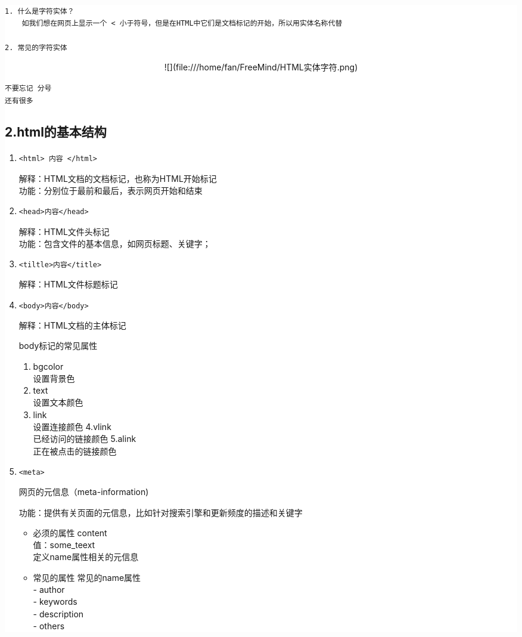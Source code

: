 	1. 什么是字符实体？	
	    如我们想在网页上显示一个 < 小于符号，但是在HTML中它们是文档标记的开始，所以用实体名称代替
	    
	2. 常见的字符实体 	
<center>![](file:///home/fan/FreeMind/HTML实体字符.png)</center>
   
    不要忘记 分号      
    还有很多
    
   

                
                
                
2.html的基本结构
-------------------------

1. `<html> 内容 </html>`

    解释：HTML文档的文档标记，也称为HTML开始标记		
    功能：分别位于最前和最后，表示网页开始和结束
    
2. `<head>内容</head>`

    解释：HTML文件头标记		
    功能：包含文件的基本信息，如网页标题、关键字；
    
3. `<tiltle>内容</title>`

     解释：HTML文件标题标记

4. `<body>内容</body>`
	
	解释：HTML文档的主体标记	
	
	body标记的常见属性	 

    1. bgcolor 		
        设置背景色
    2. text		
        设置文本颜色
    3. link 		
        设置连接颜色
    4.vlink 		
        已经访问的链接颜色
    5.alink 	
        正在被点击的链接颜色

5. `<meta>`

    网页的元信息（meta-information)
    
    功能：提供有关页面的元信息，比如针对搜索引擎和更新频度的描述和关键字
    
    - 必须的属性	
        content		
            值：some_teext	
                定义name属性相关的元信息	
                
    - 常见的属性	
        常见的name属性	
           -  author		
           -  keywords		
           - description		
           - others		
            